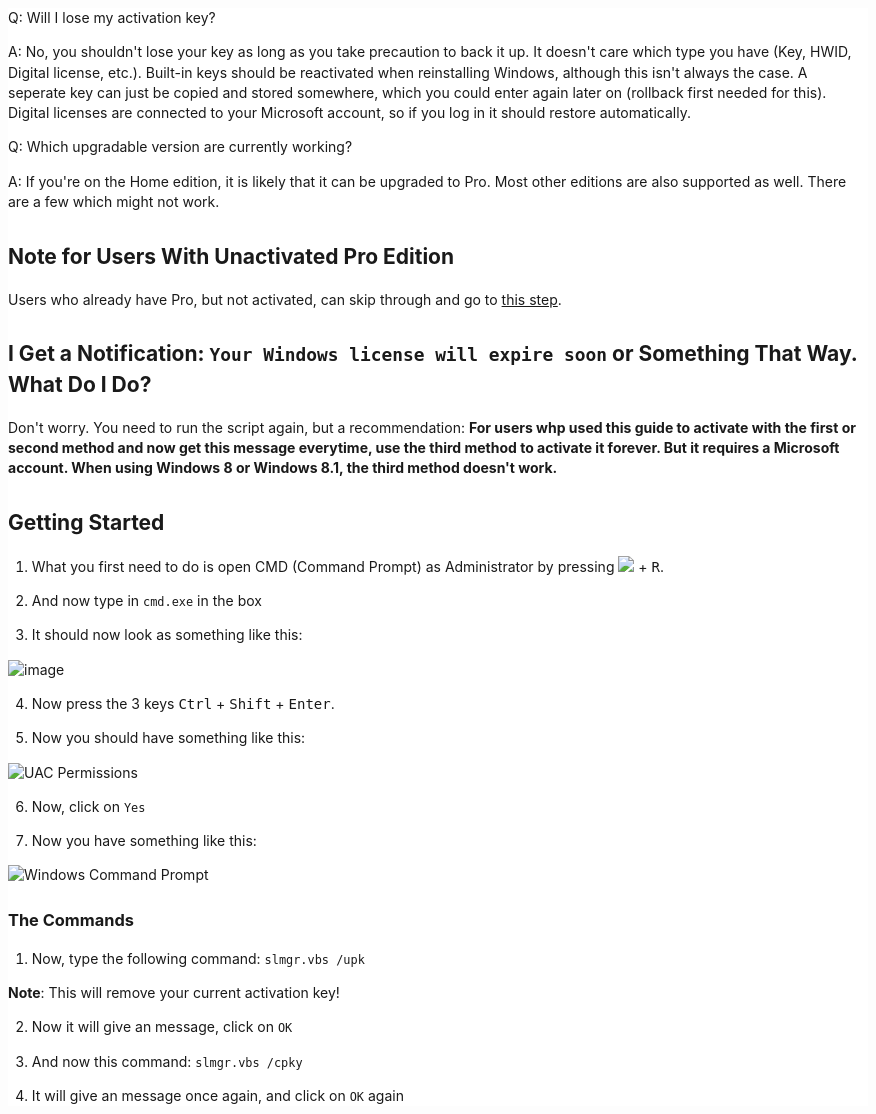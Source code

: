 
Q: Will I lose my activation key?

A: No, you shouldn't lose your key as long as you take precaution to back it up. It doesn't care which type you have (Key, HWID, Digital license, etc.). Built-in keys should be reactivated when reinstalling Windows, although this isn't always the case. A seperate key can just be copied and stored somewhere, which you could enter again later on (rollback first needed for this). Digital licenses are connected to your Microsoft account, so if you log in it should restore automatically.

Q: Which upgradable version are currently working?

A: If you're on the Home edition, it is likely that it can be upgraded to Pro. Most other editions are also supported as well. There are a few which might not work.
## Note for Users With Unactivated Pro Edition
Users who already have Pro, but not activated, can skip through and go to [this step](https://gist.github.com/Minionguyjpro/d913b3931e844ad8ad9a758a4aca4b63#activating-windows-pro).
## I Get a Notification: ``Your Windows license will expire soon`` or Something That Way. What Do I Do?
Don't worry. You need to run the script again, but a recommendation: **For users whp used this guide to activate with the first or second method and now get this message everytime, use the third method to activate it forever. But it requires a Microsoft account. When using Windows 8 or Windows 8.1, the third method doesn't work.**
## Getting Started
1. What you first need to do is open CMD (Command Prompt) as Administrator by pressing <kbd><img src="https://svgshare.com/i/dg_.svg" width="11"></kbd> + <kbd>R</kbd>.

2. And now type in ``cmd.exe`` in the box

3. It should now look as something like this:

![image](https://user-images.githubusercontent.com/66115754/134801377-b9769c34-8a9d-4d4f-ba8e-6c073f1ce4a2.png)

4. Now press the 3 keys <kbd>Ctrl</kbd> + <kbd>Shift</kbd> + <kbd>Enter</kbd>.

5. Now you should have something like this:

![UAC Permissions](https://user-images.githubusercontent.com/66115754/134801445-9b90e121-350b-42ea-afec-b499f1fbfae9.png)

6. Now, click on ``Yes``

7. Now you have something like this:

![Windows Command Prompt](https://user-images.githubusercontent.com/66115754/134807479-53ccdaf9-feb0-49a3-9843-5bb4db016128.png)

### The Commands
1. Now, type the following command:
``slmgr.vbs /upk``

**Note**: This will remove your current activation key!

2. Now it will give an message, click on ``OK``

3. And now this command:
``slmgr.vbs /cpky``
4. It will give an message once again, and click on ``OK`` again

